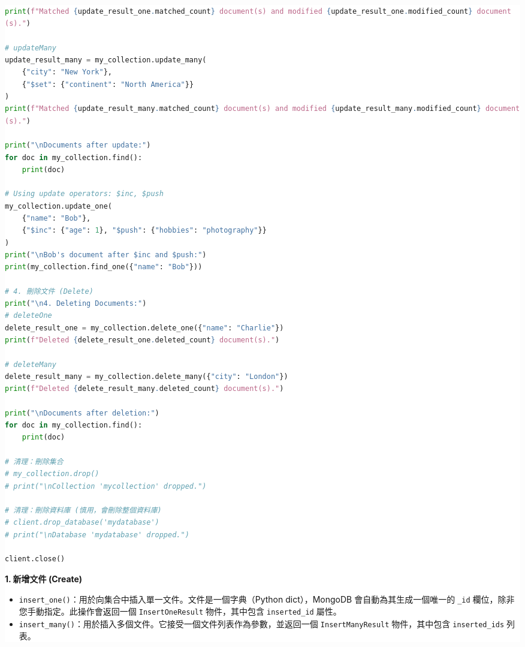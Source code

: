 ```python
print(f"Matched {update_result_one.matched_count} document(s) and modified {update_result_one.modified_count} document(s).")

# updateMany
update_result_many = my_collection.update_many(
    {"city": "New York"},
    {"$set": {"continent": "North America"}}
)
print(f"Matched {update_result_many.matched_count} document(s) and modified {update_result_many.modified_count} document(s).")

print("\nDocuments after update:")
for doc in my_collection.find():
    print(doc)

# Using update operators: $inc, $push
my_collection.update_one(
    {"name": "Bob"},
    {"$inc": {"age": 1}, "$push": {"hobbies": "photography"}}
)
print("\nBob's document after $inc and $push:")
print(my_collection.find_one({"name": "Bob"}))

# 4. 刪除文件 (Delete)
print("\n4. Deleting Documents:")
# deleteOne
delete_result_one = my_collection.delete_one({"name": "Charlie"})
print(f"Deleted {delete_result_one.deleted_count} document(s).")

# deleteMany
delete_result_many = my_collection.delete_many({"city": "London"})
print(f"Deleted {delete_result_many.deleted_count} document(s).")

print("\nDocuments after deletion:")
for doc in my_collection.find():
    print(doc)

# 清理：刪除集合
# my_collection.drop()
# print("\nCollection 'mycollection' dropped.")

# 清理：刪除資料庫 (慎用，會刪除整個資料庫)
# client.drop_database('mydatabase')
# print("\nDatabase 'mydatabase' dropped.")

client.close()
```

**1. 新增文件 (Create)**

*   `insert_one()`：用於向集合中插入單一文件。文件是一個字典（Python dict），MongoDB 會自動為其生成一個唯一的 `_id` 欄位，除非您手動指定。此操作會返回一個 `InsertOneResult` 物件，其中包含 `inserted_id` 屬性。
*   `insert_many()`：用於插入多個文件。它接受一個文件列表作為參數，並返回一個 `InsertManyResult` 物件，其中包含 `inserted_ids` 列表。
